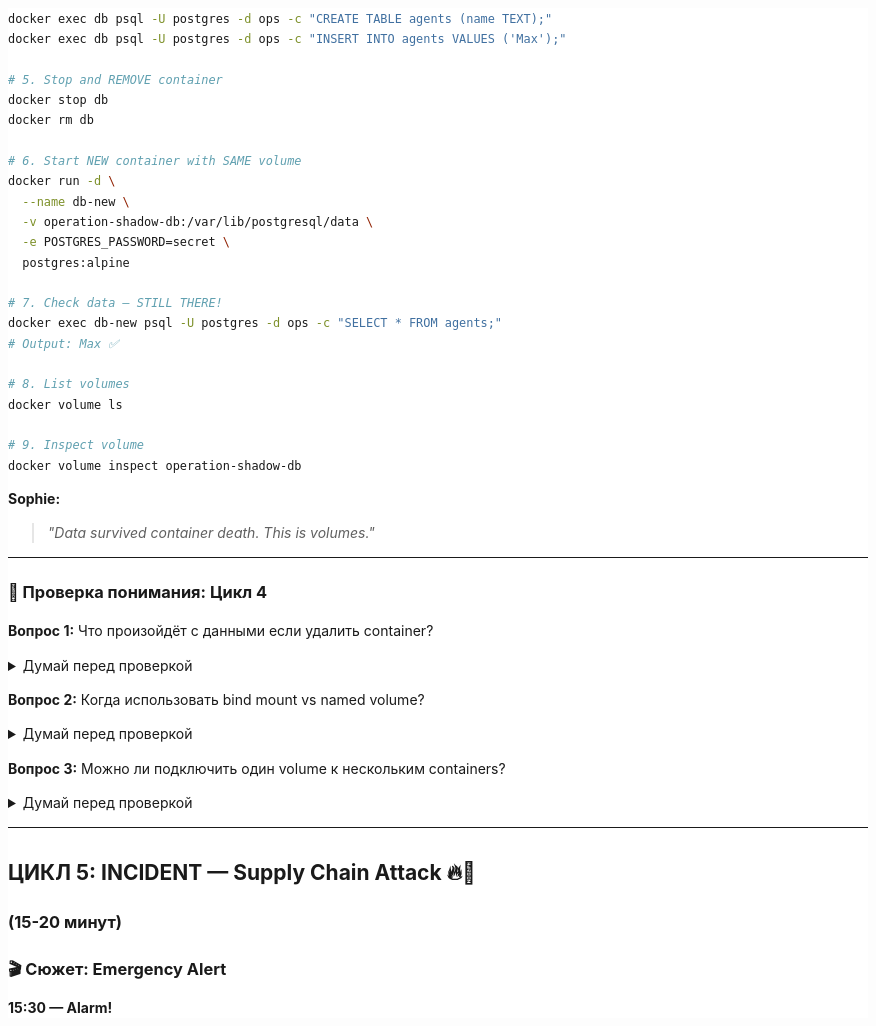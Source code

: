 ```bash
docker exec db psql -U postgres -d ops -c "CREATE TABLE agents (name TEXT);"
docker exec db psql -U postgres -d ops -c "INSERT INTO agents VALUES ('Max');"

# 5. Stop and REMOVE container
docker stop db
docker rm db

# 6. Start NEW container with SAME volume
docker run -d \
  --name db-new \
  -v operation-shadow-db:/var/lib/postgresql/data \
  -e POSTGRES_PASSWORD=secret \
  postgres:alpine

# 7. Check data — STILL THERE!
docker exec db-new psql -U postgres -d ops -c "SELECT * FROM agents;"
# Output: Max ✅

# 8. List volumes
docker volume ls

# 9. Inspect volume
docker volume inspect operation-shadow-db
```

**Sophie:**
> *"Data survived container death. This is volumes."*

---

### 🤔 Проверка понимания: Цикл 4

**Вопрос 1:** Что произойдёт с данными если удалить container?

<details><summary>Думай перед проверкой</summary></details>

**Вопрос 2:** Когда использовать bind mount vs named volume?

<details><summary>Думай перед проверкой</summary></details>

**Вопрос 3:** Можно ли подключить один volume к нескольким containers?

<details><summary>Думай перед проверкой</summary></details>

---


## ЦИКЛ 5: INCIDENT — Supply Chain Attack 🔥🚨
### (15-20 минут)

### 🎬 Сюжет: Emergency Alert

**15:30 — Alarm!**
